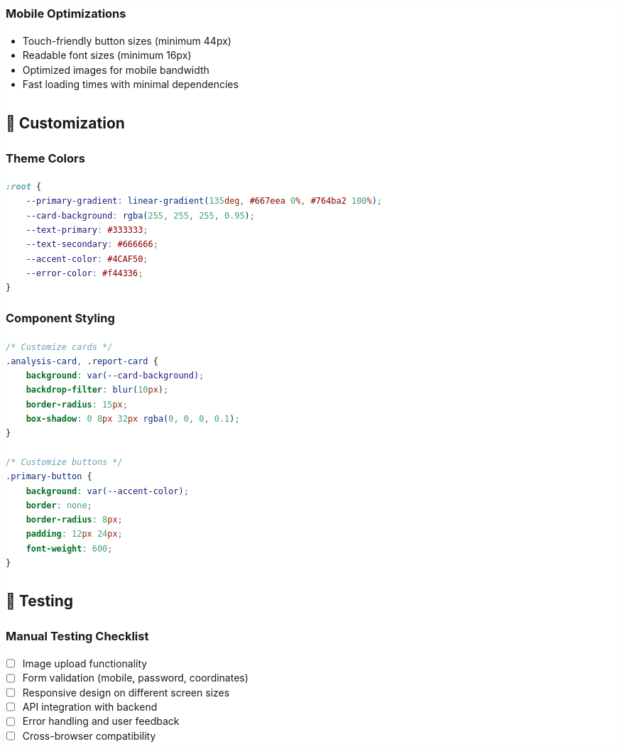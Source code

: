### Mobile Optimizations
- Touch-friendly button sizes (minimum 44px)
- Readable font sizes (minimum 16px)
- Optimized images for mobile bandwidth
- Fast loading times with minimal dependencies

## 🔧 Customization

### Theme Colors
```css
:root {
    --primary-gradient: linear-gradient(135deg, #667eea 0%, #764ba2 100%);
    --card-background: rgba(255, 255, 255, 0.95);
    --text-primary: #333333;
    --text-secondary: #666666;
    --accent-color: #4CAF50;
    --error-color: #f44336;
}
```

### Component Styling
```css
/* Customize cards */
.analysis-card, .report-card {
    background: var(--card-background);
    backdrop-filter: blur(10px);
    border-radius: 15px;
    box-shadow: 0 8px 32px rgba(0, 0, 0, 0.1);
}

/* Customize buttons */
.primary-button {
    background: var(--accent-color);
    border: none;
    border-radius: 8px;
    padding: 12px 24px;
    font-weight: 600;
}
```

## 🧪 Testing

### Manual Testing Checklist
- [ ] Image upload functionality
- [ ] Form validation (mobile, password, coordinates)
- [ ] Responsive design on different screen sizes
- [ ] API integration with backend
- [ ] Error handling and user feedback
- [ ] Cross-browser compatibility
